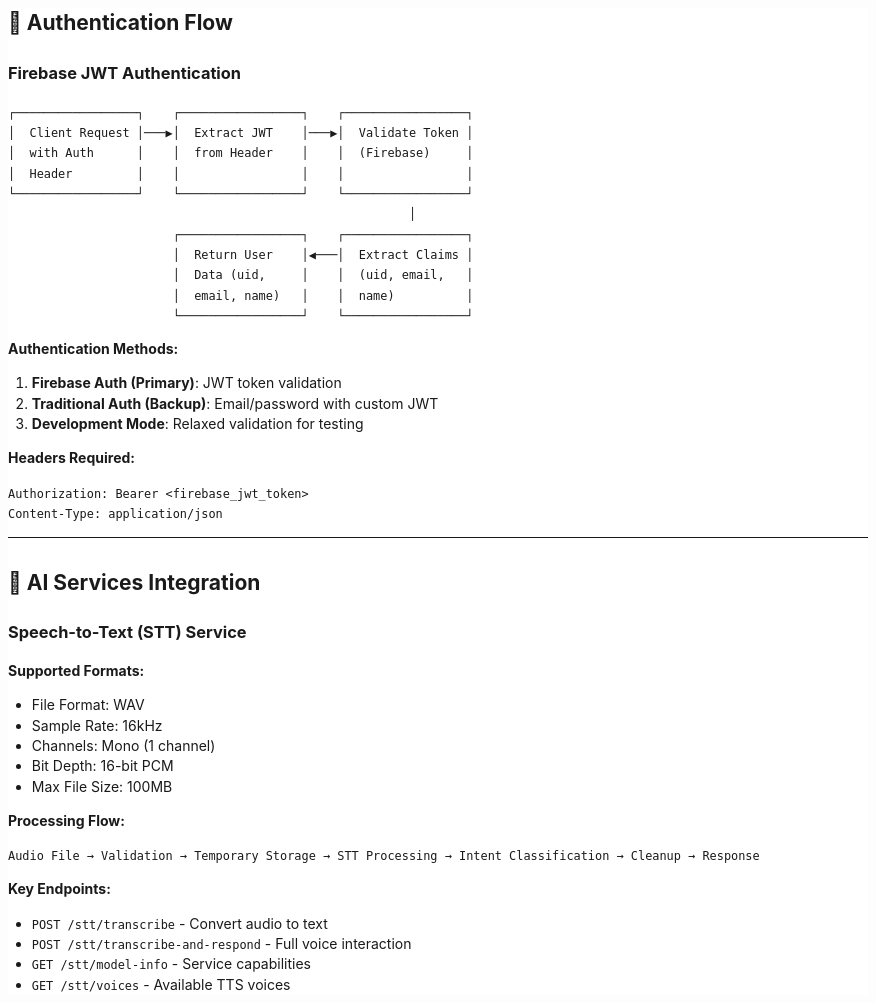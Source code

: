 
## 🔐 Authentication Flow

### Firebase JWT Authentication

```
┌─────────────────┐    ┌─────────────────┐    ┌─────────────────┐
│  Client Request │───▶│  Extract JWT    │───▶│  Validate Token │
│  with Auth      │    │  from Header    │    │  (Firebase)     │
│  Header         │    │                 │    │                 │
└─────────────────┘    └─────────────────┘    └─────────────────┘
                                                        │
                       ┌─────────────────┐    ┌─────────────────┐
                       │  Return User    │◀───│  Extract Claims │
                       │  Data (uid,     │    │  (uid, email,   │
                       │  email, name)   │    │  name)          │
                       └─────────────────┘    └─────────────────┘
```

**Authentication Methods:**
1. **Firebase Auth (Primary)**: JWT token validation
2. **Traditional Auth (Backup)**: Email/password with custom JWT
3. **Development Mode**: Relaxed validation for testing

**Headers Required:**
```
Authorization: Bearer <firebase_jwt_token>
Content-Type: application/json
```

---

## 🤖 AI Services Integration

### Speech-to-Text (STT) Service

**Supported Formats:**
- File Format: WAV
- Sample Rate: 16kHz
- Channels: Mono (1 channel)
- Bit Depth: 16-bit PCM
- Max File Size: 100MB

**Processing Flow:**
```
Audio File → Validation → Temporary Storage → STT Processing → Intent Classification → Cleanup → Response
```

**Key Endpoints:**
- `POST /stt/transcribe` - Convert audio to text
- `POST /stt/transcribe-and-respond` - Full voice interaction
- `GET /stt/model-info` - Service capabilities
- `GET /stt/voices` - Available TTS voices
